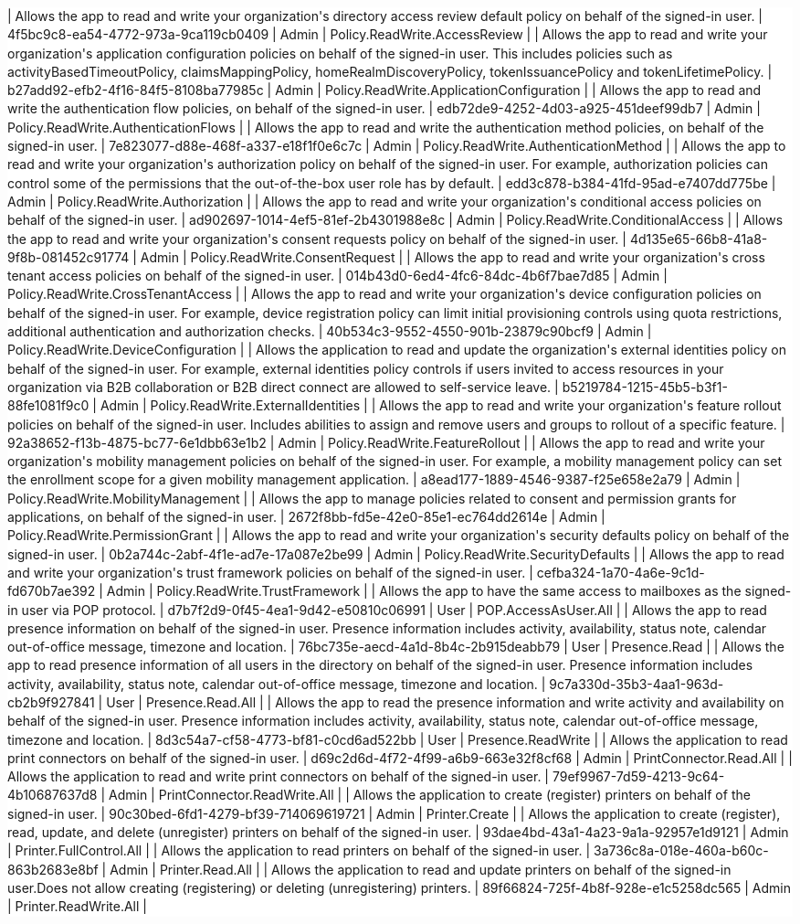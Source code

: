 | Allows the app to read and write your organization's directory access review default policy on behalf of the signed-in user. | 4f5bc9c8-ea54-4772-973a-9ca119cb0409 | Admin | Policy.ReadWrite.AccessReview |
| Allows the app to read and write your organization's application configuration policies on behalf of the signed-in user.  This includes policies such as activityBasedTimeoutPolicy, claimsMappingPolicy, homeRealmDiscoveryPolicy,  tokenIssuancePolicy and tokenLifetimePolicy. | b27add92-efb2-4f16-84f5-8108ba77985c | Admin | Policy.ReadWrite.ApplicationConfiguration |
| Allows the app to read and write the authentication flow policies, on behalf of the signed-in user.  | edb72de9-4252-4d03-a925-451deef99db7 | Admin | Policy.ReadWrite.AuthenticationFlows |
| Allows the app to read and write the authentication method policies, on behalf of the signed-in user. | 7e823077-d88e-468f-a337-e18f1f0e6c7c | Admin | Policy.ReadWrite.AuthenticationMethod |
| Allows the app to read and write your organization's authorization policy on behalf of the signed-in user.  For example, authorization policies can control some of the permissions that the out-of-the-box user role has by default. | edd3c878-b384-41fd-95ad-e7407dd775be | Admin | Policy.ReadWrite.Authorization |
| Allows the app to read and write your organization's conditional access policies on behalf of the signed-in user. | ad902697-1014-4ef5-81ef-2b4301988e8c | Admin | Policy.ReadWrite.ConditionalAccess |
| Allows the app to read and write your organization's consent requests policy on behalf of the signed-in user. | 4d135e65-66b8-41a8-9f8b-081452c91774 | Admin | Policy.ReadWrite.ConsentRequest |
| Allows the app to read and write your organization's cross tenant access policies on behalf of the signed-in user. | 014b43d0-6ed4-4fc6-84dc-4b6f7bae7d85 | Admin | Policy.ReadWrite.CrossTenantAccess |
| Allows the app to read and write your organization's device configuration policies on behalf of the signed-in user.  For example, device registration policy can limit initial provisioning controls using quota restrictions, additional authentication and authorization checks. | 40b534c3-9552-4550-901b-23879c90bcf9 | Admin | Policy.ReadWrite.DeviceConfiguration |
| Allows the application to read and update the organization's external identities policy on behalf of the signed-in user.  For example, external identities policy controls if users invited to access resources in your organization via B2B collaboration or B2B direct connect are allowed to self-service leave. | b5219784-1215-45b5-b3f1-88fe1081f9c0 | Admin | Policy.ReadWrite.ExternalIdentities |
| Allows the app to read and write your organization's feature rollout policies on behalf of the signed-in user. Includes abilities to assign and remove users and groups to rollout of a specific feature. | 92a38652-f13b-4875-bc77-6e1dbb63e1b2 | Admin | Policy.ReadWrite.FeatureRollout |
| Allows the app to read and write your organization's mobility management policies on behalf of the signed-in user.  For example, a mobility management policy can set the enrollment scope for a given mobility management application. | a8ead177-1889-4546-9387-f25e658e2a79 | Admin | Policy.ReadWrite.MobilityManagement |
| Allows the app to manage policies related to consent and permission grants for applications, on behalf of the signed-in user. | 2672f8bb-fd5e-42e0-85e1-ec764dd2614e | Admin | Policy.ReadWrite.PermissionGrant |
| Allows the app to read and write your organization's security defaults policy on behalf of the signed-in user. | 0b2a744c-2abf-4f1e-ad7e-17a087e2be99 | Admin | Policy.ReadWrite.SecurityDefaults |
| Allows the app to read and write your organization's trust framework policies on behalf of the signed-in user. | cefba324-1a70-4a6e-9c1d-fd670b7ae392 | Admin | Policy.ReadWrite.TrustFramework |
| Allows the app to have the same access to mailboxes as the signed-in user via POP protocol. | d7b7f2d9-0f45-4ea1-9d42-e50810c06991 | User | POP.AccessAsUser.All |
| Allows the app to read presence information on behalf of the signed-in user. Presence information includes activity, availability, status note, calendar out-of-office message, timezone and location. | 76bc735e-aecd-4a1d-8b4c-2b915deabb79 | User | Presence.Read |
| Allows the app to read presence information of all users in the directory on behalf of the signed-in user. Presence information includes activity, availability, status note, calendar out-of-office message, timezone and location. | 9c7a330d-35b3-4aa1-963d-cb2b9f927841 | User | Presence.Read.All |
| Allows the app to read the presence information and write activity and availability on behalf of the signed-in user. Presence information includes activity, availability, status note, calendar out-of-office message, timezone and location. | 8d3c54a7-cf58-4773-bf81-c0cd6ad522bb | User | Presence.ReadWrite |
| Allows the application to read print connectors on behalf of the signed-in user. | d69c2d6d-4f72-4f99-a6b9-663e32f8cf68 | Admin | PrintConnector.Read.All |
| Allows the application to read and write print connectors on behalf of the signed-in user.  | 79ef9967-7d59-4213-9c64-4b10687637d8 | Admin | PrintConnector.ReadWrite.All |
| Allows the application to create (register) printers on behalf of the signed-in user. | 90c30bed-6fd1-4279-bf39-714069619721 | Admin | Printer.Create |
| Allows the application to create (register), read, update, and delete (unregister) printers on behalf of the signed-in user. | 93dae4bd-43a1-4a23-9a1a-92957e1d9121 | Admin | Printer.FullControl.All |
| Allows the application to read printers on behalf of the signed-in user. | 3a736c8a-018e-460a-b60c-863b2683e8bf | Admin | Printer.Read.All |
| Allows the application to read and update printers on behalf of the signed-in user.Does not allow creating (registering) or deleting (unregistering) printers. | 89f66824-725f-4b8f-928e-e1c5258dc565 | Admin | Printer.ReadWrite.All |